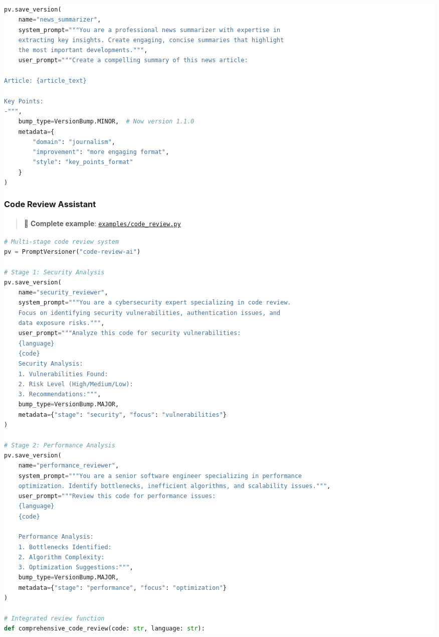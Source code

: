 ```python
pv.save_version(
    name="news_summarizer",
    system_prompt="""You are a professional news summarizer with expertise in
    extracting key insights. Create engaging, concise summaries that highlight
    the most important developments.""",
    user_prompt="""Create a compelling summary of this news article:

Article: {article_text}

Key Points:
-""",
    bump_type=VersionBump.MINOR,  # Now version 1.1.0
    metadata={
        "domain": "journalism",
        "improvement": "more engaging format",
        "style": "key_points_format"
    }
)
```

### Code Review Assistant

> 📁 **Complete example**: [`examples/code_review.py`](examples/code_review.py)

```python
# Multi-stage code review system
pv = PromptVersioner("code-review-ai")

# Stage 1: Security Analysis
pv.save_version(
    name="security_reviewer",
    system_prompt="""You are a cybersecurity expert specializing in code review.
    Focus on identifying security vulnerabilities, authentication issues, and
    data exposure risks.""",
    user_prompt="""Analyze this code for security vulnerabilities:
    {language}
    {code}
    Security Analysis:
    1. Vulnerabilities Found:
    2. Risk Level (High/Medium/Low):
    3. Recommendations:""",
    bump_type=VersionBump.MAJOR,
    metadata={"stage": "security", "focus": "vulnerabilities"}
)

# Stage 2: Performance Analysis
pv.save_version(
    name="performance_reviewer",
    system_prompt="""You are a senior software engineer specializing in performance
    optimization. Identify bottlenecks, inefficient algorithms, and scalability issues.""",
    user_prompt="""Review this code for performance issues:
    {language}
    {code}

    Performance Analysis:
    1. Bottlenecks Identified:
    2. Algorithm Complexity:
    3. Optimization Suggestions:""",
    bump_type=VersionBump.MAJOR,
    metadata={"stage": "performance", "focus": "optimization"}
)

# Integrated review function
def comprehensive_code_review(code: str, language: str):
```